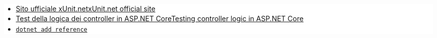 - [<span data-ttu-id="6d710-181">Sito ufficiale xUnit.net</span><span class="sxs-lookup"><span data-stu-id="6d710-181">xUnit.net official site</span></span>](https://xunit.net/)
- [<span data-ttu-id="6d710-182">Test della logica dei controller in ASP.NET Core</span><span class="sxs-lookup"><span data-stu-id="6d710-182">Testing controller logic in ASP.NET Core</span></span>](/aspnet/core/mvc/controllers/testing)
- [`dotnet add reference`](../tools/dotnet-add-reference.md)

